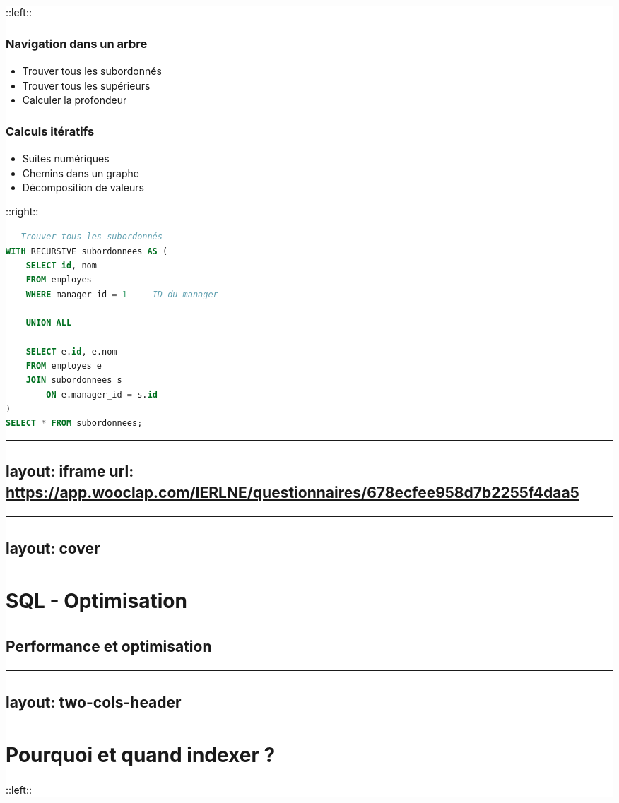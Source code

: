 ::left::

### Navigation dans un arbre
- Trouver tous les subordonnés
- Trouver tous les supérieurs
- Calculer la profondeur

### Calculs itératifs
- Suites numériques
- Chemins dans un graphe
- Décomposition de valeurs

::right::

```sql
-- Trouver tous les subordonnés
WITH RECURSIVE subordonnees AS (
    SELECT id, nom
    FROM employes
    WHERE manager_id = 1  -- ID du manager

    UNION ALL
    
    SELECT e.id, e.nom
    FROM employes e
    JOIN subordonnees s 
        ON e.manager_id = s.id
)
SELECT * FROM subordonnees;
```
---
layout: iframe
url: https://app.wooclap.com/IERLNE/questionnaires/678ecfee958d7b2255f4daa5
---

---
layout: cover
---

# SQL - Optimisation
## Performance et optimisation

---
layout: two-cols-header
---

# Pourquoi et quand indexer ?

::left::
